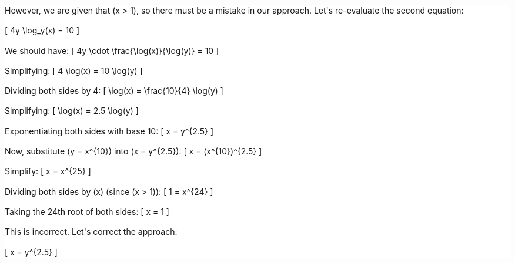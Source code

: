 However, we are given that \(x > 1\), so there must be a mistake in our approach. Let's re-evaluate the second equation:

\[
4y \log_y(x) = 10
\]

We should have:
\[
4y \cdot \frac{\log(x)}{\log(y)} = 10
\]

Simplifying:
\[
4 \log(x) = 10 \log(y)
\]

Dividing both sides by 4:
\[
\log(x) = \frac{10}{4} \log(y)
\]

Simplifying:
\[
\log(x) = 2.5 \log(y)
\]

Exponentiating both sides with base 10:
\[
x = y^{2.5}
\]

Now, substitute \(y = x^{10}\) into \(x = y^{2.5}\):
\[
x = (x^{10})^{2.5}
\]

Simplify:
\[
x = x^{25}
\]

Dividing both sides by \(x\) (since \(x > 1\)):
\[
1 = x^{24}
\]

Taking the 24th root of both sides:
\[
x = 1
\]

This is incorrect. Let's correct the approach:

\[
x = y^{2.5}
\]
